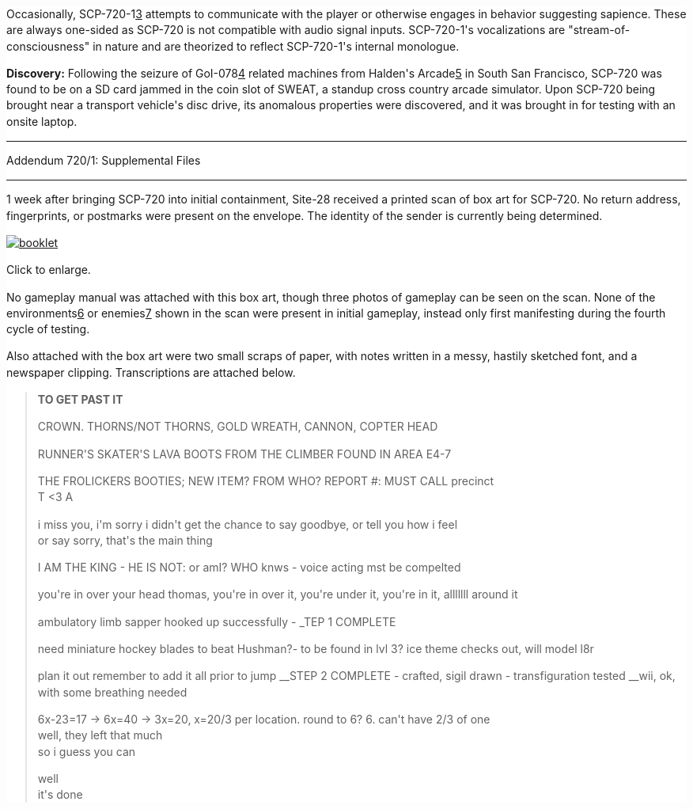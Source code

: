 Occasionally, SCP-720-1[3](javascript:;) attempts to communicate with the player or otherwise engages in behavior suggesting sapience. These are always one-sided as SCP-720 is not compatible with audio signal inputs. SCP-720-1's vocalizations are "stream-of-consciousness" in nature and are theorized to reflect SCP-720-1's internal monologue.

**Discovery:** Following the seizure of GoI-078[4](javascript:;) related machines from Halden's Arcade[5](javascript:;) in South San Francisco, SCP-720 was found to be on a SD card jammed in the coin slot of SWEAT, a standup cross country arcade simulator. Upon SCP-720 being brought near a transport vehicle's disc drive, its anomalous properties were discovered, and it was brought in for testing with an onsite laptop.

* * *

Addendum 720/1: Supplemental Files

* * *

1 week after bringing SCP-720 into initial containment, Site-28 received a printed scan of box art for SCP-720. No return address, fingerprints, or postmarks were present on the envelope. The identity of the sender is currently being determined.

[![booklet](http://scp-wiki.wdfiles.com/local--resized-images/scp-720/booklet/medium.jpg)](http://scp-wiki.wdfiles.com/local--files/scp-720/booklet)

Click to enlarge.

No gameplay manual was attached with this box art, though three photos of gameplay can be seen on the scan. None of the environments[6](javascript:;) or enemies[7](javascript:;) shown in the scan were present in initial gameplay, instead only first manifesting during the fourth cycle of testing.

Also attached with the box art were two small scraps of paper, with notes written in a messy, hastily sketched font, and a newspaper clipping. Transcriptions are attached below.

> **TO GET PAST IT**
> 
> CROWN. THORNS/NOT THORNS, GOLD WREATH, CANNON, COPTER HEAD
> 
> RUNNER'S SKATER'S LAVA BOOTS FROM THE CLIMBER FOUND IN AREA E4-7
> 
> THE FROLICKERS BOOTIES; NEW ITEM? FROM WHO? REPORT #: MUST CALL precinct  
> T <3 A
> 
> i miss you, i'm sorry i didn't get the chance to say goodbye, or tell you how i feel  
> or say sorry, that's the main thing
> 
> I AM THE KING - HE IS NOT: or amI? WHO knws - voice acting mst be compelted
> 
> you're in over your head thomas, you're in over it, you're under it, you're in it, alllllll around it
> 
> ambulatory limb sapper hooked up successfully - \_TEP 1 COMPLETE
> 
> need miniature hockey blades to beat Hushman?- to be found in lvl 3? ice theme checks out, will model l8r
> 
> plan it out remember to add it all prior to jump \_\_STEP 2 COMPLETE - crafted, sigil drawn - transfiguration tested \_\_wii, ok, with some breathing needed
> 
> 6x-23=17 -> 6x=40 -> 3x=20, x=20/3 per location. round to 6? 6. can't have 2/3 of one  
> well, they left that much  
> so i guess you can
> 
> well  
> it's done
